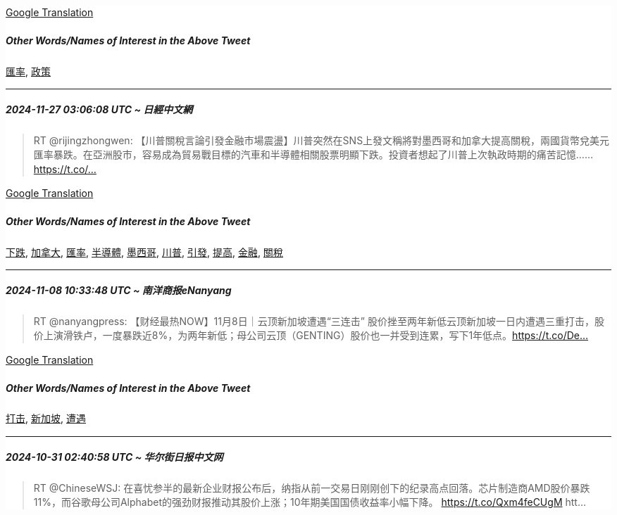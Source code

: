 [Google Translation](https://translate.google.com/?hi=en&tab=TT&sl=zh-CN&tl=en&op=translate&text=RT+%40rijingzhongwen%3A+%E3%80%90%E6%97%A5%E5%85%832025%E9%82%84%E6%9C%83%E8%B2%B6%EF%BC%9F%E6%97%A5%E9%8A%80%E7%82%BA%E4%BD%95%E5%A6%82%E6%AD%A4%E6%B7%A1%E5%AE%9A%EF%BC%9F%E3%80%9112%E6%9C%88%E7%9A%84%E6%97%A5%E7%BE%8E%E8%B2%A8%E5%B9%A3%E6%94%BF%E7%AD%96%E6%9C%83%E8%AD%B0%E7%B5%90%E6%9D%9F%EF%BC%8C%E6%97%A5%E5%85%83%E5%8C%AF%E7%8E%87%E4%B8%80%E5%BA%A6%E5%BE%9E%E6%97%A5%E7%BE%8E%E8%B2%A8%E5%B9%A3%E6%94%BF%E7%AD%96%E6%9C%83%E8%AD%B0%E5%89%8D%E7%9A%841%E7%BE%8E%E5%85%83%E5%85%8C%E7%B4%84153%E6%97%A5%E5%85%83%E6%9A%B4%E8%B7%8C%E8%87%B3%E7%B4%84157%E6%97%A5%E5%85%83%E3%80%82%E4%BD%86%E6%97%A5%E9%8A%80%E7%B8%BD%E8%A3%81%E6%A4%8D%E7%94%B0%E5%92%8C%E7%94%B7%E8%A1%A8%E7%A4%BA%EF%BC%9A%E3%80%8C%28%E5%B0%8D%E6%96%BC%E5%8A%A0%E6%81%AF%E7%9A%84%E5%88%A4%E6%96%B7%29+%E5%B8%8C%E6%9C%9B%E5%86%8D%E6%9C%89%E4%B8%80%E5%80%8B%E9%9A%8E%E6%AE%B5%E3%80%8D%EF%BC%8C%E6%B5%81%E9%9C%B2%E5%87%BA%E5%BC%B7%E7%83%88%E7%9A%84%E9%B4%BF%E6%B4%BE%E8%89%B2%E5%BD%A9%E2%80%A6%E2%80%A6h%E2%80%A6)
##### Other Words/Names of Interest in the Above Tweet
[匯率](匯率.md), [政策](政策.md)
___
##### 2024-11-27 03:06:08 UTC ~ 日經中文網
> RT @rijingzhongwen: 【川普關稅言論引發金融市場震盪】川普突然在SNS上發文稱將對墨西哥和加拿大提高關稅，兩國貨幣兌美元匯率暴跌。在亞洲股市，容易成為貿易戰目標的汽車和半導體相關股票明顯下跌。投資者想起了川普上次執政時期的痛苦記憶……https://t.co/…

[Google Translation](https://translate.google.com/?hi=en&tab=TT&sl=zh-CN&tl=en&op=translate&text=RT+%40rijingzhongwen%3A+%E3%80%90%E5%B7%9D%E6%99%AE%E9%97%9C%E7%A8%85%E8%A8%80%E8%AB%96%E5%BC%95%E7%99%BC%E9%87%91%E8%9E%8D%E5%B8%82%E5%A0%B4%E9%9C%87%E7%9B%AA%E3%80%91%E5%B7%9D%E6%99%AE%E7%AA%81%E7%84%B6%E5%9C%A8SNS%E4%B8%8A%E7%99%BC%E6%96%87%E7%A8%B1%E5%B0%87%E5%B0%8D%E5%A2%A8%E8%A5%BF%E5%93%A5%E5%92%8C%E5%8A%A0%E6%8B%BF%E5%A4%A7%E6%8F%90%E9%AB%98%E9%97%9C%E7%A8%85%EF%BC%8C%E5%85%A9%E5%9C%8B%E8%B2%A8%E5%B9%A3%E5%85%8C%E7%BE%8E%E5%85%83%E5%8C%AF%E7%8E%87%E6%9A%B4%E8%B7%8C%E3%80%82%E5%9C%A8%E4%BA%9E%E6%B4%B2%E8%82%A1%E5%B8%82%EF%BC%8C%E5%AE%B9%E6%98%93%E6%88%90%E7%82%BA%E8%B2%BF%E6%98%93%E6%88%B0%E7%9B%AE%E6%A8%99%E7%9A%84%E6%B1%BD%E8%BB%8A%E5%92%8C%E5%8D%8A%E5%B0%8E%E9%AB%94%E7%9B%B8%E9%97%9C%E8%82%A1%E7%A5%A8%E6%98%8E%E9%A1%AF%E4%B8%8B%E8%B7%8C%E3%80%82%E6%8A%95%E8%B3%87%E8%80%85%E6%83%B3%E8%B5%B7%E4%BA%86%E5%B7%9D%E6%99%AE%E4%B8%8A%E6%AC%A1%E5%9F%B7%E6%94%BF%E6%99%82%E6%9C%9F%E7%9A%84%E7%97%9B%E8%8B%A6%E8%A8%98%E6%86%B6%E2%80%A6%E2%80%A6https%3A%2F%2Ft.co%2F%E2%80%A6)
##### Other Words/Names of Interest in the Above Tweet
[下跌](下跌.md), [加拿大](加拿大.md), [匯率](匯率.md), [半導體](半導體.md), [墨西哥](墨西哥.md), [川普](川普.md), [引發](引發.md), [提高](提高.md), [金融](金融.md), [關稅](關稅.md)
___
##### 2024-11-08 10:33:48 UTC ~ 南洋商报eNanyang
> RT @nanyangpress: 【财经最热NOW】11月8日｜云顶新加坡遭遇“三连击” 股价挫至两年新低云顶新加坡一日内遭遇三重打击，股价上演滑铁卢，一度暴跌近8%，为两年新低；母公司云顶（GENTING）股价也一并受到连累，写下1年低点。https://t.co/De…

[Google Translation](https://translate.google.com/?hi=en&tab=TT&sl=zh-CN&tl=en&op=translate&text=RT+%40nanyangpress%3A+%E3%80%90%E8%B4%A2%E7%BB%8F%E6%9C%80%E7%83%ADNOW%E3%80%9111%E6%9C%888%E6%97%A5%EF%BD%9C%E4%BA%91%E9%A1%B6%E6%96%B0%E5%8A%A0%E5%9D%A1%E9%81%AD%E9%81%87%E2%80%9C%E4%B8%89%E8%BF%9E%E5%87%BB%E2%80%9D+%E8%82%A1%E4%BB%B7%E6%8C%AB%E8%87%B3%E4%B8%A4%E5%B9%B4%E6%96%B0%E4%BD%8E%E4%BA%91%E9%A1%B6%E6%96%B0%E5%8A%A0%E5%9D%A1%E4%B8%80%E6%97%A5%E5%86%85%E9%81%AD%E9%81%87%E4%B8%89%E9%87%8D%E6%89%93%E5%87%BB%EF%BC%8C%E8%82%A1%E4%BB%B7%E4%B8%8A%E6%BC%94%E6%BB%91%E9%93%81%E5%8D%A2%EF%BC%8C%E4%B8%80%E5%BA%A6%E6%9A%B4%E8%B7%8C%E8%BF%918%25%EF%BC%8C%E4%B8%BA%E4%B8%A4%E5%B9%B4%E6%96%B0%E4%BD%8E%EF%BC%9B%E6%AF%8D%E5%85%AC%E5%8F%B8%E4%BA%91%E9%A1%B6%EF%BC%88GENTING%EF%BC%89%E8%82%A1%E4%BB%B7%E4%B9%9F%E4%B8%80%E5%B9%B6%E5%8F%97%E5%88%B0%E8%BF%9E%E7%B4%AF%EF%BC%8C%E5%86%99%E4%B8%8B1%E5%B9%B4%E4%BD%8E%E7%82%B9%E3%80%82https%3A%2F%2Ft.co%2FDe%E2%80%A6)
##### Other Words/Names of Interest in the Above Tweet
[打击](打击.md), [新加坡](新加坡.md), [遭遇](遭遇.md)
___
##### 2024-10-31 02:40:58 UTC ~ 华尔街日报中文网
> RT @ChineseWSJ: 在喜忧参半的最新企业财报公布后，纳指从前一交易日刚刚创下的纪录高点回落。芯片制造商AMD股价暴跌11%，而谷歌母公司Alphabet的强劲财报推动其股价上涨；10年期美国国债收益率小幅下降。 https://t.co/Qxm4feCUgM htt…

